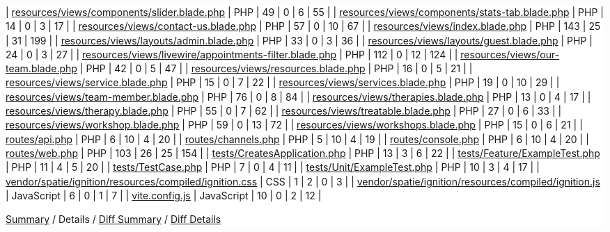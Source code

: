 | [resources/views/components/slider.blade.php](/resources/views/components/slider.blade.php) | PHP | 49 | 0 | 6 | 55 |
| [resources/views/components/stats-tab.blade.php](/resources/views/components/stats-tab.blade.php) | PHP | 14 | 0 | 3 | 17 |
| [resources/views/contact-us.blade.php](/resources/views/contact-us.blade.php) | PHP | 57 | 0 | 10 | 67 |
| [resources/views/index.blade.php](/resources/views/index.blade.php) | PHP | 143 | 25 | 31 | 199 |
| [resources/views/layouts/admin.blade.php](/resources/views/layouts/admin.blade.php) | PHP | 33 | 0 | 3 | 36 |
| [resources/views/layouts/guest.blade.php](/resources/views/layouts/guest.blade.php) | PHP | 24 | 0 | 3 | 27 |
| [resources/views/livewire/appointments-filter.blade.php](/resources/views/livewire/appointments-filter.blade.php) | PHP | 112 | 0 | 12 | 124 |
| [resources/views/our-team.blade.php](/resources/views/our-team.blade.php) | PHP | 42 | 0 | 5 | 47 |
| [resources/views/resources.blade.php](/resources/views/resources.blade.php) | PHP | 16 | 0 | 5 | 21 |
| [resources/views/service.blade.php](/resources/views/service.blade.php) | PHP | 15 | 0 | 7 | 22 |
| [resources/views/services.blade.php](/resources/views/services.blade.php) | PHP | 19 | 0 | 10 | 29 |
| [resources/views/team-member.blade.php](/resources/views/team-member.blade.php) | PHP | 76 | 0 | 8 | 84 |
| [resources/views/therapies.blade.php](/resources/views/therapies.blade.php) | PHP | 13 | 0 | 4 | 17 |
| [resources/views/therapy.blade.php](/resources/views/therapy.blade.php) | PHP | 55 | 0 | 7 | 62 |
| [resources/views/treatable.blade.php](/resources/views/treatable.blade.php) | PHP | 27 | 0 | 6 | 33 |
| [resources/views/workshop.blade.php](/resources/views/workshop.blade.php) | PHP | 59 | 0 | 13 | 72 |
| [resources/views/workshops.blade.php](/resources/views/workshops.blade.php) | PHP | 15 | 0 | 6 | 21 |
| [routes/api.php](/routes/api.php) | PHP | 6 | 10 | 4 | 20 |
| [routes/channels.php](/routes/channels.php) | PHP | 5 | 10 | 4 | 19 |
| [routes/console.php](/routes/console.php) | PHP | 6 | 10 | 4 | 20 |
| [routes/web.php](/routes/web.php) | PHP | 103 | 26 | 25 | 154 |
| [tests/CreatesApplication.php](/tests/CreatesApplication.php) | PHP | 13 | 3 | 6 | 22 |
| [tests/Feature/ExampleTest.php](/tests/Feature/ExampleTest.php) | PHP | 11 | 4 | 5 | 20 |
| [tests/TestCase.php](/tests/TestCase.php) | PHP | 7 | 0 | 4 | 11 |
| [tests/Unit/ExampleTest.php](/tests/Unit/ExampleTest.php) | PHP | 10 | 3 | 4 | 17 |
| [vendor/spatie/ignition/resources/compiled/ignition.css](/vendor/spatie/ignition/resources/compiled/ignition.css) | CSS | 1 | 2 | 0 | 3 |
| [vendor/spatie/ignition/resources/compiled/ignition.js](/vendor/spatie/ignition/resources/compiled/ignition.js) | JavaScript | 6 | 0 | 1 | 7 |
| [vite.config.js](/vite.config.js) | JavaScript | 10 | 0 | 2 | 12 |

[Summary](results.md) / Details / [Diff Summary](diff.md) / [Diff Details](diff-details.md)